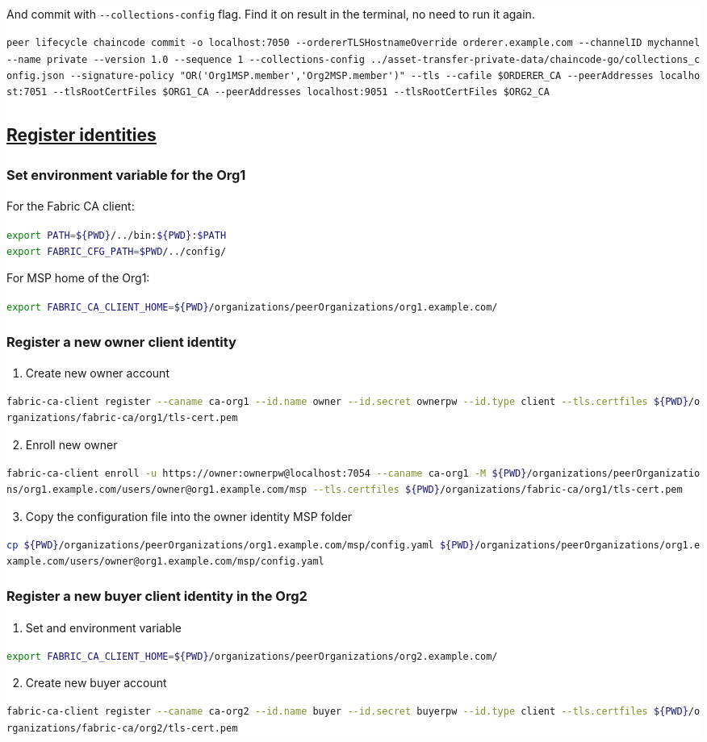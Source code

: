 And commit with `--collections-config` flag. Find it on result in the terminal, no need to run it again.

```
peer lifecycle chaincode commit -o localhost:7050 --ordererTLSHostnameOverride orderer.example.com --channelID mychannel --name private --version 1.0 --sequence 1 --collections-config ../asset-transfer-private-data/chaincode-go/collections_config.json --signature-policy "OR('Org1MSP.member','Org2MSP.member')" --tls --cafile $ORDERER_CA --peerAddresses localhost:7051 --tlsRootCertFiles $ORG1_CA --peerAddresses localhost:9051 --tlsRootCertFiles $ORG2_CA
```

## [Register identities](https://hyperledger-fabric.readthedocs.io/en/release-2.3/private_data_tutorial.html#register-identities)

### Set environment variable for the Org1
For the Fabric CA client:
```bash
export PATH=${PWD}/../bin:${PWD}:$PATH
export FABRIC_CFG_PATH=$PWD/../config/
```
For MSP home of the Org1:

```bash
export FABRIC_CA_CLIENT_HOME=${PWD}/organizations/peerOrganizations/org1.example.com/
```

### Register a new owner client identity

1. Create new owner account
```bash
fabric-ca-client register --caname ca-org1 --id.name owner --id.secret ownerpw --id.type client --tls.certfiles ${PWD}/organizations/fabric-ca/org1/tls-cert.pem
```

2. Enroll new owner
```bash
fabric-ca-client enroll -u https://owner:ownerpw@localhost:7054 --caname ca-org1 -M ${PWD}/organizations/peerOrganizations/org1.example.com/users/owner@org1.example.com/msp --tls.certfiles ${PWD}/organizations/fabric-ca/org1/tls-cert.pem
```

3. Copy the configuration file into the owner identity MSP folder
```bash
cp ${PWD}/organizations/peerOrganizations/org1.example.com/msp/config.yaml ${PWD}/organizations/peerOrganizations/org1.example.com/users/owner@org1.example.com/msp/config.yaml
```

### Register a new buyer client identity in the Org2
1. Set and environment variable
```bash
export FABRIC_CA_CLIENT_HOME=${PWD}/organizations/peerOrganizations/org2.example.com/
```

2. Create new buyer account
```bash
fabric-ca-client register --caname ca-org2 --id.name buyer --id.secret buyerpw --id.type client --tls.certfiles ${PWD}/organizations/fabric-ca/org2/tls-cert.pem
```
